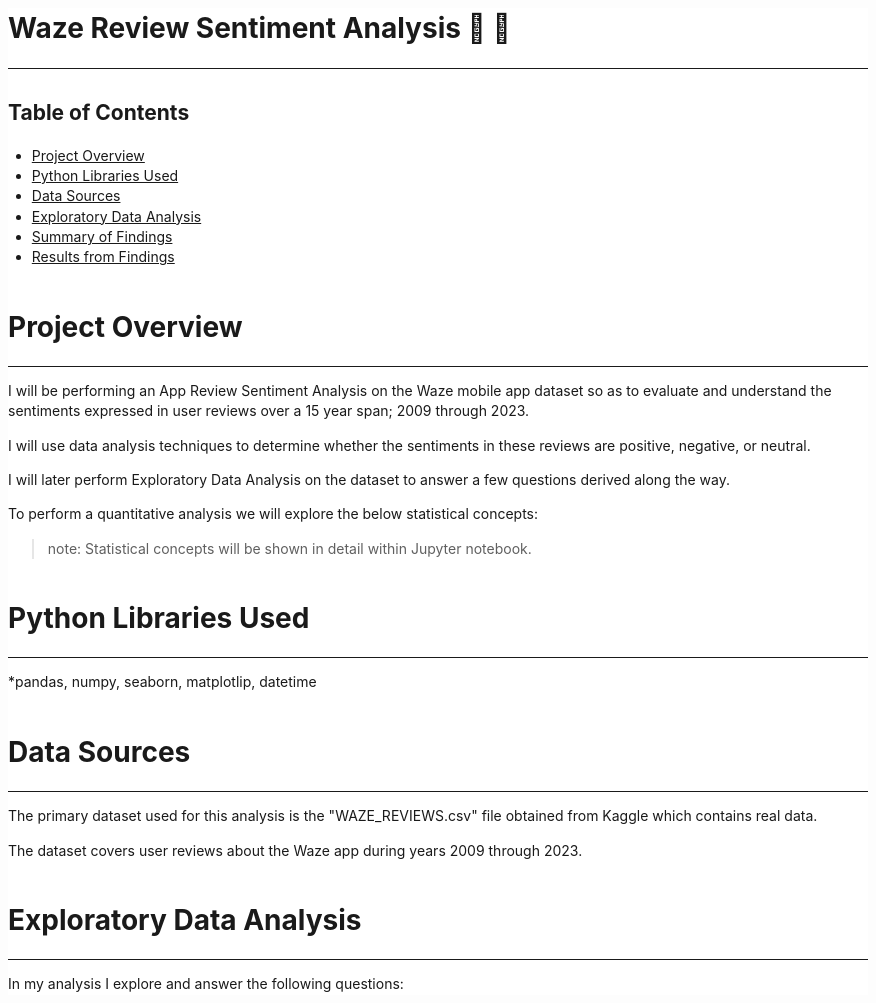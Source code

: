 # Waze Review Sentiment Analysis 🚗 🚙
---

## Table of Contents

- [Project Overview](#project-overview)
- [Python Libraries Used](#python-libraries-used)
- [Data Sources](#data-sources)
- [Exploratory Data Analysis](#exploratory-data-analysis)
- [Summary of Findings](#summary-of-findings)
- [Results from Findings](#results-from-findings)


# Project Overview
---
I will be performing an App Review Sentiment Analysis on the Waze mobile app dataset so as to evaluate and understand the sentiments expressed in user reviews over a 15 year span; 2009 through 2023.</b> 

I will use data analysis techniques to determine whether the sentiments in these reviews are positive, negative, or neutral.</b>

I will later perform Exploratory Data Analysis on the dataset to answer a few questions derived along the way.</b>


 To perform a quantitative analysis we will explore the below statistical concepts: 

  
>note: Statistical concepts will be shown in detail within Jupyter notebook.


# Python Libraries Used
---
*pandas, numpy, seaborn, matplotlip, datetime


# Data Sources
---

The primary dataset used for this analysis is the "WAZE_REVIEWS.csv" file obtained from Kaggle which contains real data.<br>

The dataset covers user reviews about the Waze app during years 2009 through 2023.<br>



# Exploratory Data Analysis
---
In my analysis I explore and answer the following questions:
